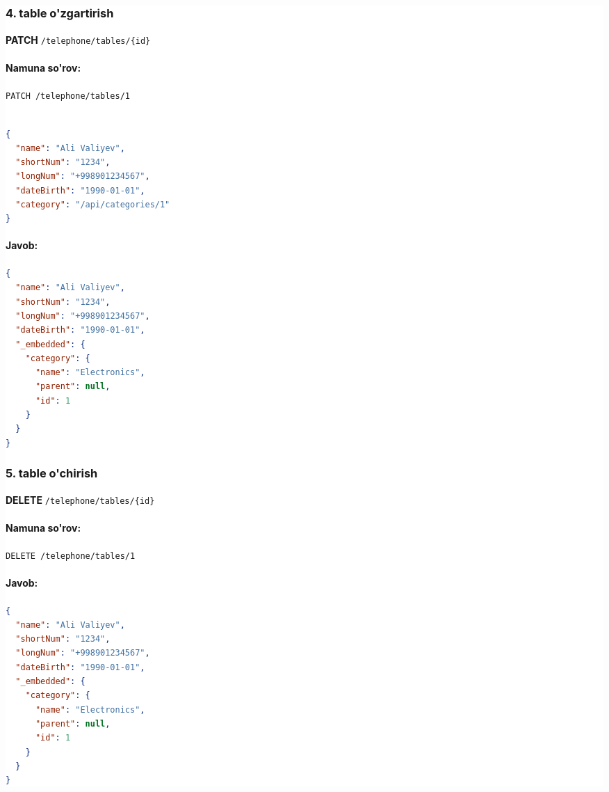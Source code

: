 ### 4. table o'zgartirish

**PATCH** `/telephone/tables/{id}`

#### Namuna so'rov:

```
PATCH /telephone/tables/1
```

```json

{
  "name": "Ali Valiyev",
  "shortNum": "1234",
  "longNum": "+998901234567",
  "dateBirth": "1990-01-01",
  "category": "/api/categories/1"
}
```

#### Javob:

```json
{
  "name": "Ali Valiyev",
  "shortNum": "1234",
  "longNum": "+998901234567",
  "dateBirth": "1990-01-01",
  "_embedded": {
    "category": {
      "name": "Electronics",
      "parent": null,
      "id": 1
    }
  }
}
```

### 5. table o'chirish

**DELETE** `/telephone/tables/{id}`

#### Namuna so'rov:

```
DELETE /telephone/tables/1
```

#### Javob:

```json
{
  "name": "Ali Valiyev",
  "shortNum": "1234",
  "longNum": "+998901234567",
  "dateBirth": "1990-01-01",
  "_embedded": {
    "category": {
      "name": "Electronics",
      "parent": null,
      "id": 1
    }
  }
}
```
